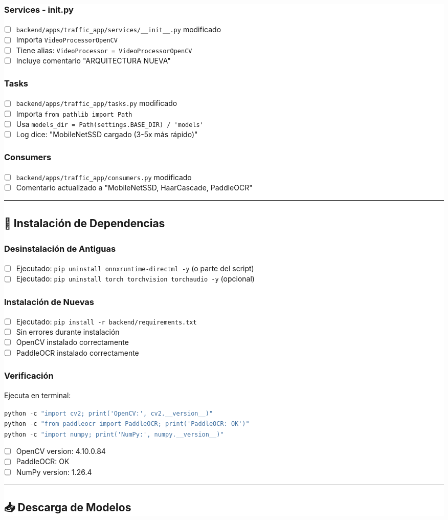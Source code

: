 ### Services - __init__.py

- [ ] `backend/apps/traffic_app/services/__init__.py` modificado
- [ ] Importa `VideoProcessorOpenCV`
- [ ] Tiene alias: `VideoProcessor = VideoProcessorOpenCV`
- [ ] Incluye comentario "ARQUITECTURA NUEVA"

### Tasks

- [ ] `backend/apps/traffic_app/tasks.py` modificado
- [ ] Importa `from pathlib import Path`
- [ ] Usa `models_dir = Path(settings.BASE_DIR) / 'models'`
- [ ] Log dice: "MobileNetSSD cargado (3-5x más rápido)"

### Consumers

- [ ] `backend/apps/traffic_app/consumers.py` modificado
- [ ] Comentario actualizado a "MobileNetSSD, HaarCascade, PaddleOCR"

---

## 🔧 Instalación de Dependencias

### Desinstalación de Antiguas

- [ ] Ejecutado: `pip uninstall onnxruntime-directml -y` (o parte del script)
- [ ] Ejecutado: `pip uninstall torch torchvision torchaudio -y` (opcional)

### Instalación de Nuevas

- [ ] Ejecutado: `pip install -r backend/requirements.txt`
- [ ] Sin errores durante instalación
- [ ] OpenCV instalado correctamente
- [ ] PaddleOCR instalado correctamente

### Verificación

Ejecuta en terminal:
```powershell
python -c "import cv2; print('OpenCV:', cv2.__version__)"
python -c "from paddleocr import PaddleOCR; print('PaddleOCR: OK')"
python -c "import numpy; print('NumPy:', numpy.__version__)"
```

- [ ] OpenCV version: 4.10.0.84
- [ ] PaddleOCR: OK
- [ ] NumPy version: 1.26.4

---

## 📥 Descarga de Modelos
